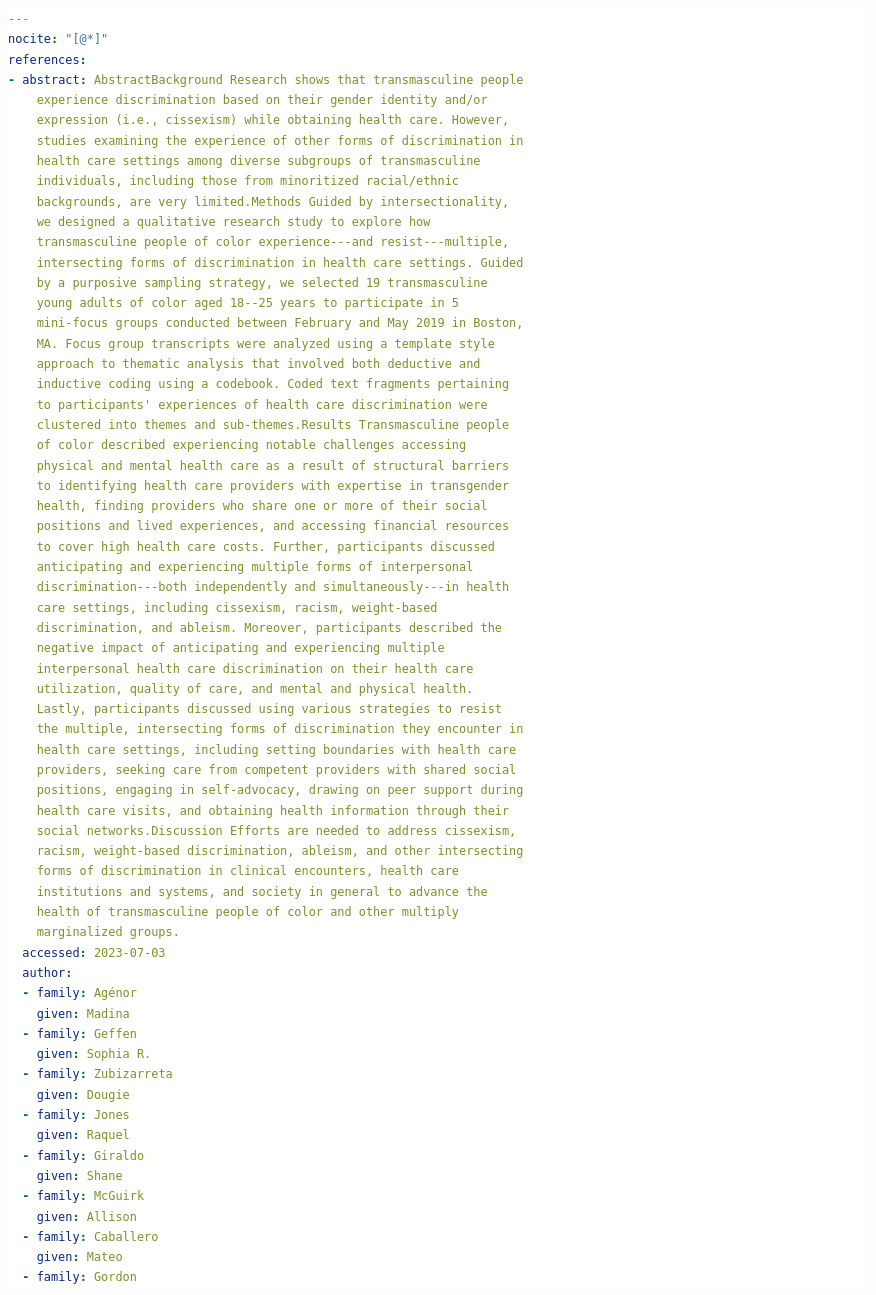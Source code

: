 ```yaml
---
nocite: "[@*]"
references:
- abstract: AbstractBackground Research shows that transmasculine people
    experience discrimination based on their gender identity and/or
    expression (i.e., cissexism) while obtaining health care. However,
    studies examining the experience of other forms of discrimination in
    health care settings among diverse subgroups of transmasculine
    individuals, including those from minoritized racial/ethnic
    backgrounds, are very limited.Methods Guided by intersectionality,
    we designed a qualitative research study to explore how
    transmasculine people of color experience---and resist---multiple,
    intersecting forms of discrimination in health care settings. Guided
    by a purposive sampling strategy, we selected 19 transmasculine
    young adults of color aged 18--25 years to participate in 5
    mini-focus groups conducted between February and May 2019 in Boston,
    MA. Focus group transcripts were analyzed using a template style
    approach to thematic analysis that involved both deductive and
    inductive coding using a codebook. Coded text fragments pertaining
    to participants' experiences of health care discrimination were
    clustered into themes and sub-themes.Results Transmasculine people
    of color described experiencing notable challenges accessing
    physical and mental health care as a result of structural barriers
    to identifying health care providers with expertise in transgender
    health, finding providers who share one or more of their social
    positions and lived experiences, and accessing financial resources
    to cover high health care costs. Further, participants discussed
    anticipating and experiencing multiple forms of interpersonal
    discrimination---both independently and simultaneously---in health
    care settings, including cissexism, racism, weight-based
    discrimination, and ableism. Moreover, participants described the
    negative impact of anticipating and experiencing multiple
    interpersonal health care discrimination on their health care
    utilization, quality of care, and mental and physical health.
    Lastly, participants discussed using various strategies to resist
    the multiple, intersecting forms of discrimination they encounter in
    health care settings, including setting boundaries with health care
    providers, seeking care from competent providers with shared social
    positions, engaging in self-advocacy, drawing on peer support during
    health care visits, and obtaining health information through their
    social networks.Discussion Efforts are needed to address cissexism,
    racism, weight-based discrimination, ableism, and other intersecting
    forms of discrimination in clinical encounters, health care
    institutions and systems, and society in general to advance the
    health of transmasculine people of color and other multiply
    marginalized groups.
  accessed: 2023-07-03
  author:
  - family: Agénor
    given: Madina
  - family: Geffen
    given: Sophia R.
  - family: Zubizarreta
    given: Dougie
  - family: Jones
    given: Raquel
  - family: Giraldo
    given: Shane
  - family: McGuirk
    given: Allison
  - family: Caballero
    given: Mateo
  - family: Gordon
```